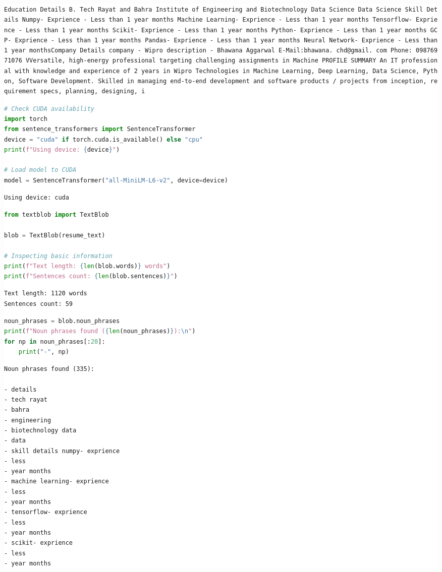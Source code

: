    Education Details B. Tech Rayat and Bahra Institute of Engineering and Biotechnology Data Science Data Science Skill Details Numpy- Exprience - Less than 1 year months Machine Learning- Exprience - Less than 1 year months Tensorflow- Exprience - Less than 1 year months Scikit- Exprience - Less than 1 year months Python- Exprience - Less than 1 year months GCP- Exprience - Less than 1 year months Pandas- Exprience - Less than 1 year months Neural Network- Exprience - Less than 1 year monthsCompany Details company - Wipro description - Bhawana Aggarwal E-Mail:bhawana. chd@gmail. com Phone: 09876971076 VVersatile, high-energy professional targeting challenging assignments in Machine PROFILE SUMMARY An IT professional with knowledge and experience of 2 years in Wipro Technologies in Machine Learning, Deep Learning, Data Science, Python, Software Development. Skilled in managing end-to-end development and software products / projects from inception, requirement specs, planning, designing, i



```python
# Check CUDA availability
import torch
from sentence_transformers import SentenceTransformer
device = "cuda" if torch.cuda.is_available() else "cpu"
print(f"Using device: {device}")

# Load model to CUDA
model = SentenceTransformer("all-MiniLM-L6-v2", device=device)
```

    Using device: cuda



```python
from textblob import TextBlob

blob = TextBlob(resume_text)

# Inspecting basic information
print(f"Text length: {len(blob.words)} words")
print(f"Sentences count: {len(blob.sentences)}")
```

    Text length: 1120 words
    Sentences count: 59



```python
noun_phrases = blob.noun_phrases
print(f"Noun phrases found ({len(noun_phrases)}):\n")
for np in noun_phrases[:20]:
    print("-", np)
```

    Noun phrases found (335):
    
    - details
    - tech rayat
    - bahra
    - engineering
    - biotechnology data
    - data
    - skill details numpy- exprience
    - less
    - year months
    - machine learning- exprience
    - less
    - year months
    - tensorflow- exprience
    - less
    - year months
    - scikit- exprience
    - less
    - year months